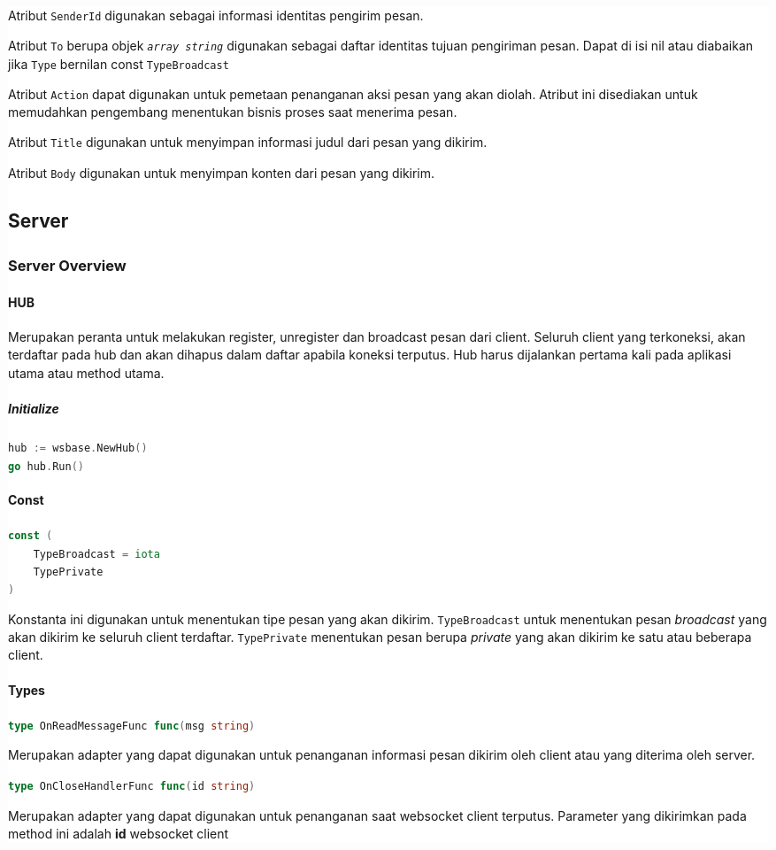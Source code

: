 Atribut ```SenderId``` digunakan sebagai informasi identitas pengirim pesan.

Atribut ```To``` berupa objek *```array string```*  digunakan sebagai daftar identitas tujuan pengiriman pesan. Dapat di isi nil atau diabaikan jika ```Type``` bernilan const ```TypeBroadcast```

Atribut ```Action``` dapat digunakan untuk pemetaan penanganan aksi pesan yang akan diolah. Atribut ini disediakan untuk memudahkan pengembang menentukan bisnis proses saat menerima pesan.

Atribut ```Title``` digunakan untuk menyimpan informasi judul dari pesan yang dikirim.

Atribut ```Body``` digunakan untuk menyimpan konten dari pesan yang dikirim.

## **Server**

### **Server Overview**

#### **HUB**

Merupakan peranta untuk melakukan register, unregister dan broadcast pesan dari client. Seluruh client yang terkoneksi, akan terdaftar pada hub dan akan dihapus dalam daftar apabila koneksi terputus. Hub harus dijalankan pertama kali pada aplikasi utama atau method utama.

##### **Initialize**

```go
hub := wsbase.NewHub()
go hub.Run()
```

#### **Const**

```go
const (
    TypeBroadcast = iota
    TypePrivate
)
```

Konstanta ini digunakan untuk menentukan tipe pesan yang akan dikirim. ```TypeBroadcast``` untuk menentukan pesan *broadcast* yang akan dikirim ke seluruh client terdaftar. ```TypePrivate``` menentukan pesan berupa *private* yang akan dikirim ke satu atau beberapa client.

#### **Types**

```go
type OnReadMessageFunc func(msg string)
```

Merupakan adapter yang dapat digunakan untuk penanganan informasi pesan dikirim oleh client atau yang diterima oleh server.

```go
type OnCloseHandlerFunc func(id string)
```

Merupakan adapter yang dapat digunakan untuk penanganan saat websocket client terputus. Parameter yang dikirimkan pada method ini adalah **id** websocket client
